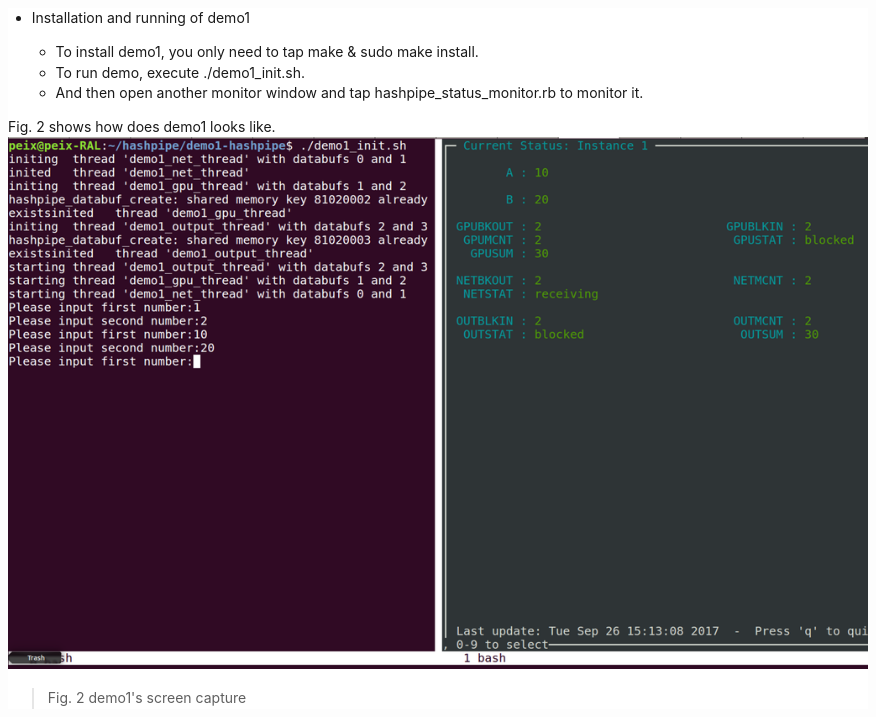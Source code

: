 ```javascript
```

* Installation and running of demo1

	* To install demo1, you only need to tap make & sudo make install. 
	* To run demo, execute ./demo1_init.sh.
	* And then open another monitor window and tap hashpipe_status_monitor.rb to monitor it.

Fig. 2 shows how does demo1 looks like.
![demo1 screen](demo1-screen.png)
> Fig. 2 demo1's screen capture

